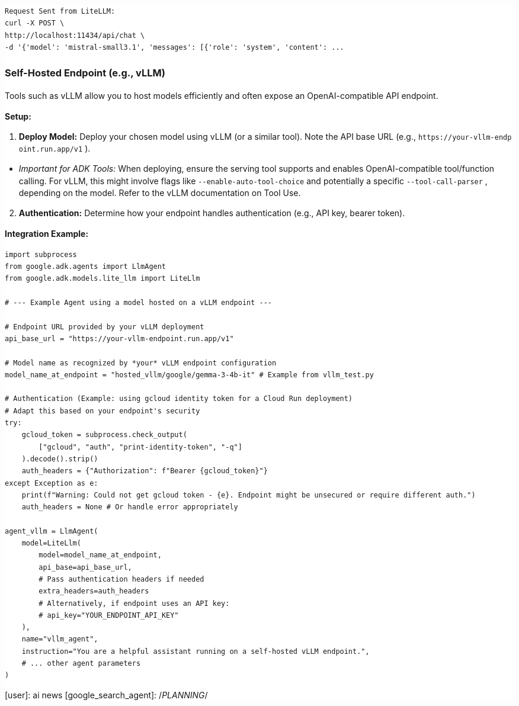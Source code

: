 ```
Request Sent from LiteLLM:
curl -X POST \
http://localhost:11434/api/chat \
-d '{'model': 'mistral-small3.1', 'messages': [{'role': 'system', 'content': ...
```

### Self-Hosted Endpoint (e.g., vLLM)

Tools such as vLLM allow you to host
models efficiently and often expose an OpenAI-compatible API endpoint.

**Setup:**

1. **Deploy Model:** Deploy your chosen model using vLLM (or a similar tool).
   Note the API base URL (e.g., `https://your-vllm-endpoint.run.app/v1` ).
- *Important for ADK Tools:* When deploying, ensure the serving tool
  supports and enables OpenAI-compatible tool/function calling. For vLLM,
  this might involve flags like `--enable-auto-tool-choice` and potentially
  a specific `--tool-call-parser` , depending on the model. Refer to the vLLM
  documentation on Tool Use.

2. **Authentication:** Determine how your endpoint handles authentication (e.g.,
   API key, bearer token).

**Integration Example:**

```
import subprocess
from google.adk.agents import LlmAgent
from google.adk.models.lite_llm import LiteLlm

# --- Example Agent using a model hosted on a vLLM endpoint ---

# Endpoint URL provided by your vLLM deployment
api_base_url = "https://your-vllm-endpoint.run.app/v1"

# Model name as recognized by *your* vLLM endpoint configuration
model_name_at_endpoint = "hosted_vllm/google/gemma-3-4b-it" # Example from vllm_test.py

# Authentication (Example: using gcloud identity token for a Cloud Run deployment)
# Adapt this based on your endpoint's security
try:
    gcloud_token = subprocess.check_output(
        ["gcloud", "auth", "print-identity-token", "-q"]
    ).decode().strip()
    auth_headers = {"Authorization": f"Bearer {gcloud_token}"}
except Exception as e:
    print(f"Warning: Could not get gcloud token - {e}. Endpoint might be unsecured or require different auth.")
    auth_headers = None # Or handle error appropriately

agent_vllm = LlmAgent(
    model=LiteLlm(
        model=model_name_at_endpoint,
        api_base=api_base_url,
        # Pass authentication headers if needed
        extra_headers=auth_headers
        # Alternatively, if endpoint uses an API key:
        # api_key="YOUR_ENDPOINT_API_KEY"
    ),
    name="vllm_agent",
    instruction="You are a helpful assistant running on a self-hosted vLLM endpoint.",
    # ... other agent parameters
)
```


[user]: ai news
[google_search_agent]: /*PLANNING*/